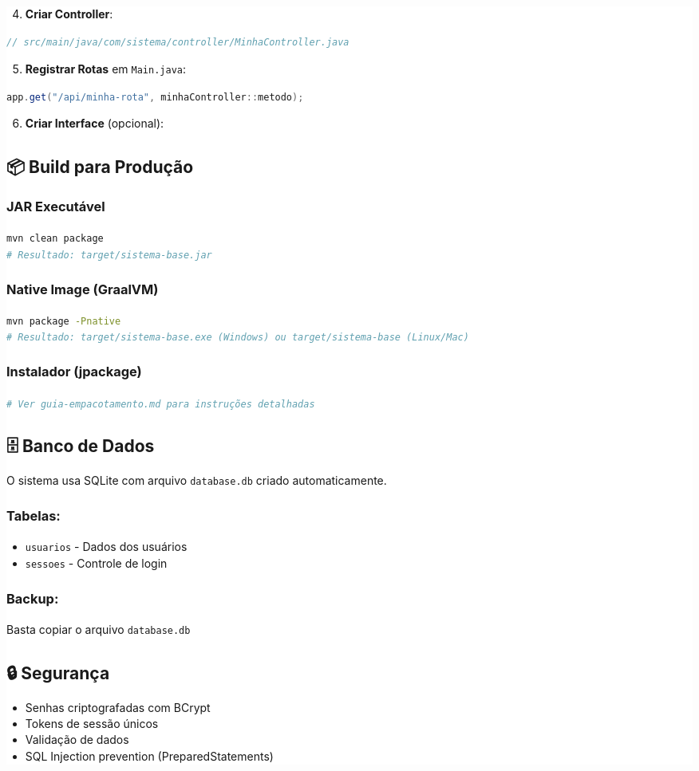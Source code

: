 4. **Criar Controller**:
```java
// src/main/java/com/sistema/controller/MinhaController.java
```

5. **Registrar Rotas** em `Main.java`:
```java
app.get("/api/minha-rota", minhaController::metodo);
```

6. **Criar Interface** (opcional):
```html

```

## 📦 Build para Produção

### JAR Executável
```bash
mvn clean package
# Resultado: target/sistema-base.jar
```

### Native Image (GraalVM)
```bash
mvn package -Pnative
# Resultado: target/sistema-base.exe (Windows) ou target/sistema-base (Linux/Mac)
```

### Instalador (jpackage)
```bash
# Ver guia-empacotamento.md para instruções detalhadas
```

## 🗄️ Banco de Dados

O sistema usa SQLite com arquivo `database.db` criado automaticamente.

### Tabelas:
- `usuarios` - Dados dos usuários
- `sessoes` - Controle de login

### Backup:
Basta copiar o arquivo `database.db`

## 🔒 Segurança

- Senhas criptografadas com BCrypt
- Tokens de sessão únicos
- Validação de dados
- SQL Injection prevention (PreparedStatements)
